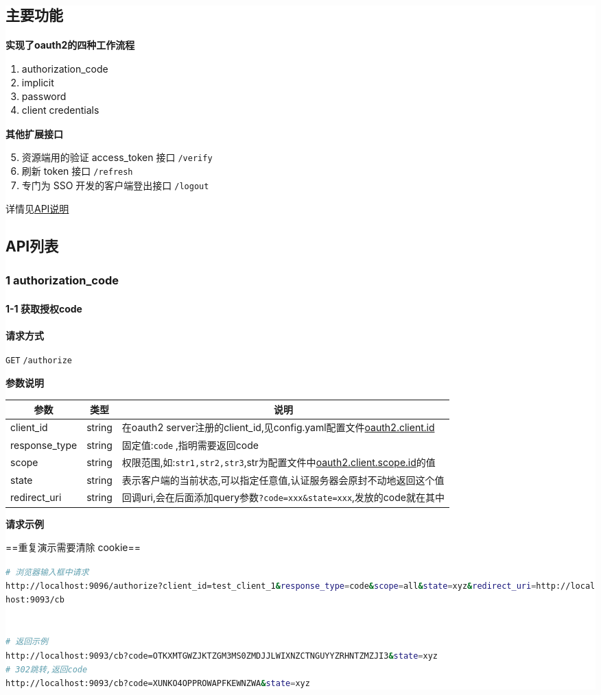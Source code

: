## 主要功能

**实现了oauth2的四种工作流程**

1. authorization_code
2. implicit
3. password
4. client credentials

**其他扩展接口**

5. 资源端用的验证 access_token 接口 `/verify`
6. 刷新 token 接口 `/refresh`
7. 专门为 SSO 开发的客户端登出接口 `/logout`

详情见[API说明](https://blog.llaoj.cn/docs/oauth2nsso/apis/)

## API列表

### 1 authorization_code

#### 1-1 获取授权code

**请求方式**

`GET` `/authorize`

**参数说明**

| 参数            | 类型     | 说明                                                                                                              |
|---------------|--------|-----------------------------------------------------------------------------------------------------------------|
| client_id     | string | 在oauth2 server注册的client_id,见config.yaml配置文件[oauth2.client.id](http://rutron.net/docs/oauth2nsso/configuration/) |
| response_type | string | 固定值:`code` ,指明需要返回code                                                                                          |
| scope         | string | 权限范围,如:`str1,str2,str3`,str为配置文件中[oauth2.client.scope.id](http://rutron.net/docs/oauth2nsso/configuration/)的值   |
| state         | string | 表示客户端的当前状态,可以指定任意值,认证服务器会原封不动地返回这个值                                                                             |
| redirect_uri  | string | 回调uri,会在后面添加query参数`?code=xxx&state=xxx`,发放的code就在其中                                                            |

**请求示例**

==重复演示需要清除 cookie==

```sh
# 浏览器输入框中请求
http://localhost:9096/authorize?client_id=test_client_1&response_type=code&scope=all&state=xyz&redirect_uri=http://localhost:9093/cb


# 返回示例
http://localhost:9093/cb?code=OTKXMTGWZJKTZGM3MS0ZMDJJLWIXNZCTNGUYYZRHNTZMZJI3&state=xyz
# 302跳转,返回code
http://localhost:9093/cb?code=XUNKO4OPPROWAPFKEWNZWA&state=xyz
```

